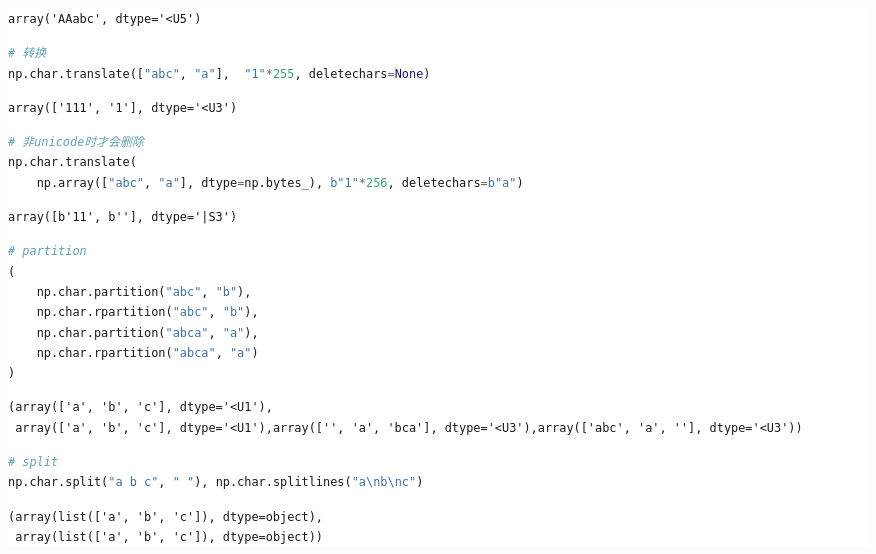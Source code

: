 


    array('AAabc', dtype='<U5')





```python
# 转换
np.char.translate(["abc", "a"],  "1"*255, deletechars=None)
```




    array(['111', '1'], dtype='<U3')





```python
# 非unicode时才会删除
np.char.translate(
    np.array(["abc", "a"], dtype=np.bytes_), b"1"*256, deletechars=b"a")
```




    array([b'11', b''], dtype='|S3')





```python
# partition
(
    np.char.partition("abc", "b"), 
    np.char.rpartition("abc", "b"),
    np.char.partition("abca", "a"),
    np.char.rpartition("abca", "a")
)
```




    (array(['a', 'b', 'c'], dtype='<U1'),
     array(['a', 'b', 'c'], dtype='<U1'),array(['', 'a', 'bca'], dtype='<U3'),array(['abc', 'a', ''], dtype='<U3'))





```python
# split
np.char.split("a b c", " "), np.char.splitlines("a\nb\nc")
```




    (array(list(['a', 'b', 'c']), dtype=object),
     array(list(['a', 'b', 'c']), dtype=object))

